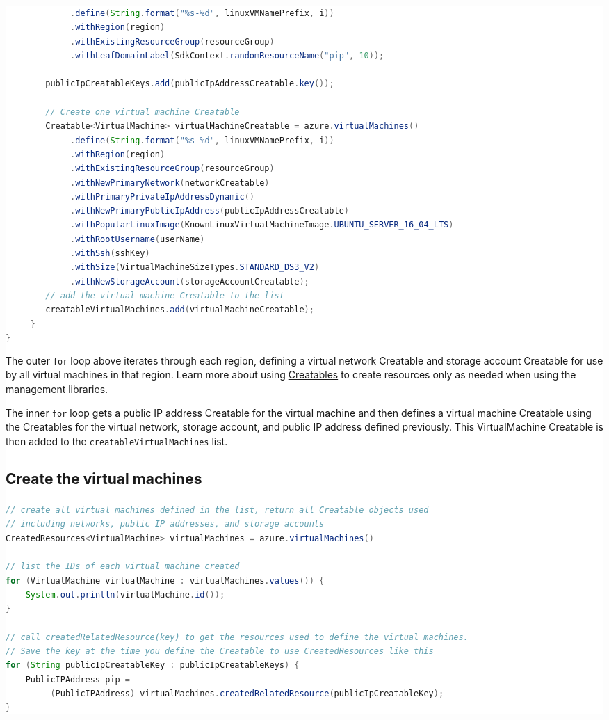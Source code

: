 ```java
             .define(String.format("%s-%d", linuxVMNamePrefix, i))
             .withRegion(region)
             .withExistingResourceGroup(resourceGroup)
             .withLeafDomainLabel(SdkContext.randomResourceName("pip", 10));

        publicIpCreatableKeys.add(publicIpAddressCreatable.key());

        // Create one virtual machine Creatable 
        Creatable<VirtualMachine> virtualMachineCreatable = azure.virtualMachines()
             .define(String.format("%s-%d", linuxVMNamePrefix, i))
             .withRegion(region)
             .withExistingResourceGroup(resourceGroup)
             .withNewPrimaryNetwork(networkCreatable)
             .withPrimaryPrivateIpAddressDynamic()
             .withNewPrimaryPublicIpAddress(publicIpAddressCreatable)
             .withPopularLinuxImage(KnownLinuxVirtualMachineImage.UBUNTU_SERVER_16_04_LTS)
             .withRootUsername(userName)
             .withSsh(sshKey)
             .withSize(VirtualMachineSizeTypes.STANDARD_DS3_V2)
             .withNewStorageAccount(storageAccountCreatable);
        // add the virtual machine Creatable to the list     
        creatableVirtualMachines.add(virtualMachineCreatable); 
     }
}
```

The outer `for` loop above iterates through each region, defining a virtual network Creatable and storage account Creatable for use by all virtual machines in that region. Learn more about using [Creatables](concepts.md#Creatbles) to create resources only as needed when using the management libraries.

The inner `for` loop gets a public IP address Creatable for the virtual machine and then defines a virtual machine Creatable using the Creatables for the virtual network, storage account, and public IP address defined previously.  This VirtualMachine Creatable is then added to the `creatableVirtualMachines` list.

## Create the virtual machines

```java
// create all virtual machines defined in the list, return all Creatable objects used
// including networks, public IP addresses, and storage accounts
CreatedResources<VirtualMachine> virtualMachines = azure.virtualMachines()

// list the IDs of each virtual machine created 
for (VirtualMachine virtualMachine : virtualMachines.values()) {
    System.out.println(virtualMachine.id());
}

// call createdRelatedResource(key) to get the resources used to define the virtual machines. 
// Save the key at the time you define the Creatable to use CreatedResources like this
for (String publicIpCreatableKey : publicIpCreatableKeys) {
    PublicIPAddress pip = 
         (PublicIPAddress) virtualMachines.createdRelatedResource(publicIpCreatableKey);
}
```
